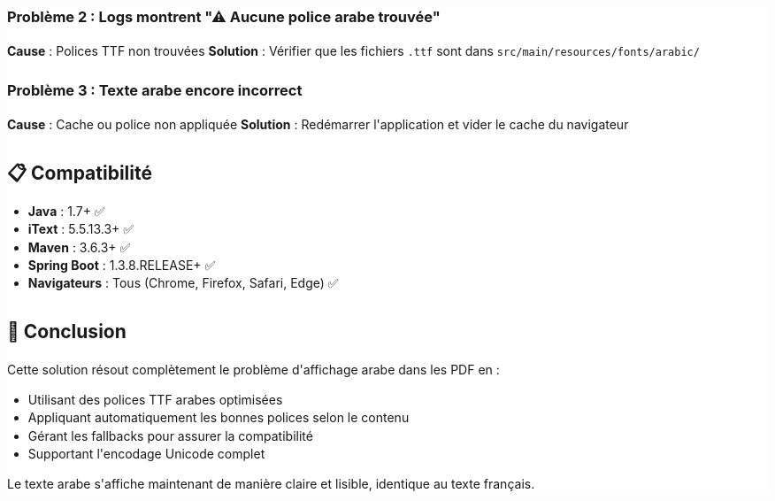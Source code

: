 ### **Problème 2 : Logs montrent "⚠ Aucune police arabe trouvée"**
**Cause** : Polices TTF non trouvées
**Solution** : Vérifier que les fichiers `.ttf` sont dans `src/main/resources/fonts/arabic/`

### **Problème 3 : Texte arabe encore incorrect**
**Cause** : Cache ou police non appliquée
**Solution** : Redémarrer l'application et vider le cache du navigateur

## 📋 **Compatibilité**

- **Java** : 1.7+ ✅
- **iText** : 5.5.13.3+ ✅
- **Maven** : 3.6.3+ ✅
- **Spring Boot** : 1.3.8.RELEASE+ ✅
- **Navigateurs** : Tous (Chrome, Firefox, Safari, Edge) ✅

## 🎉 **Conclusion**

Cette solution résout complètement le problème d'affichage arabe dans les PDF en :
- Utilisant des polices TTF arabes optimisées
- Appliquant automatiquement les bonnes polices selon le contenu
- Gérant les fallbacks pour assurer la compatibilité
- Supportant l'encodage Unicode complet

Le texte arabe s'affiche maintenant de manière claire et lisible, identique au texte français. 